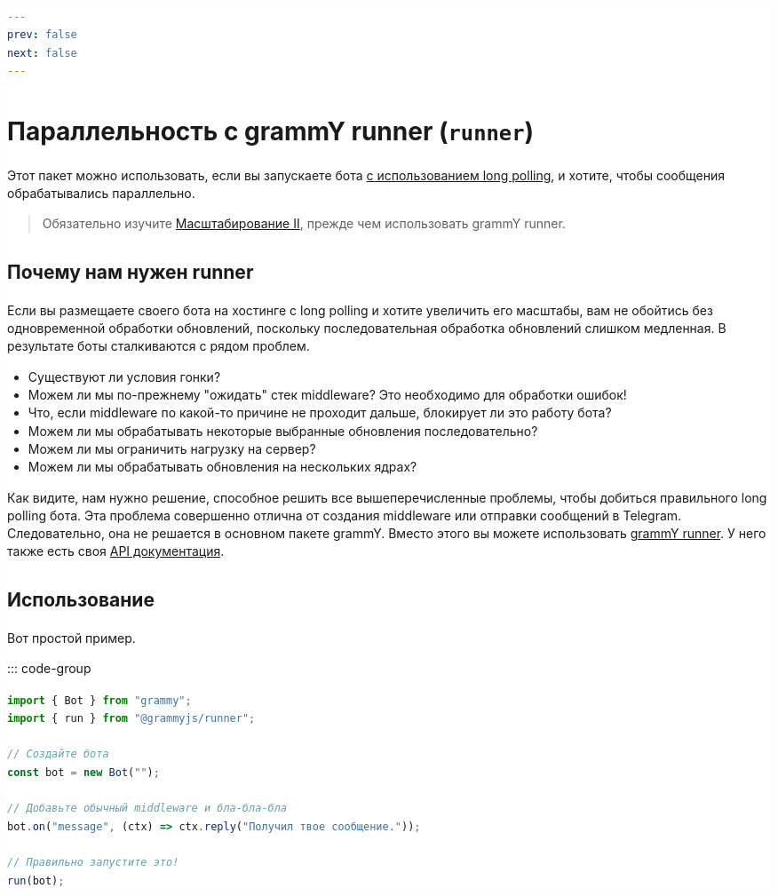 ```yaml
---
prev: false
next: false
---
```


# Параллельность c grammY runner (`runner`)

Этот пакет можно использовать, если вы запускаете бота
[с использованием long polling](../guide/deployment-types), и хотите, чтобы
сообщения обрабатывались параллельно.

> Обязательно изучите [Масштабирование II](../advanced/scaling#long-polling),
> прежде чем использовать grammY runner.

## Почему нам нужен runner

Если вы размещаете своего бота на хостинге с long polling и хотите увеличить его
масштабы, вам не обойтись без одновременной обработки обновлений, поскольку
последовательная обработка обновлений слишком медленная. В результате боты
сталкиваются с рядом проблем.

- Существуют ли условия гонки?
- Можем ли мы по-прежнему "ожидать" стек middleware? Это необходимо для
  обработки ошибок!
- Что, если middleware по какой-то причине не проходит дальше, блокирует ли это
  работу бота?
- Можем ли мы обрабатывать некоторые выбранные обновления последовательно?
- Можем ли мы ограничить нагрузку на сервер?
- Можем ли мы обрабатывать обновления на нескольких ядрах?

Как видите, нам нужно решение, способное решить все вышеперечисленные проблемы,
чтобы добиться правильного long polling бота. Эта проблема совершенно отлична от
создания middleware или отправки сообщений в Telegram. Следовательно, она не
решается в основном пакете grammY. Вместо этого вы можете использовать
[grammY runner](https://github.com/grammyjs/runner). У него также есть своя
[API документация](/ref/runner/).

## Использование

Вот простой пример.

::: code-group

```ts [TypeScript]
import { Bot } from "grammy";
import { run } from "@grammyjs/runner";

// Создайте бота
const bot = new Bot("");

// Добавьте обычный middleware и бла-бла-бла
bot.on("message", (ctx) => ctx.reply("Получил твое сообщение."));

// Правильно запустите это!
run(bot);
```
